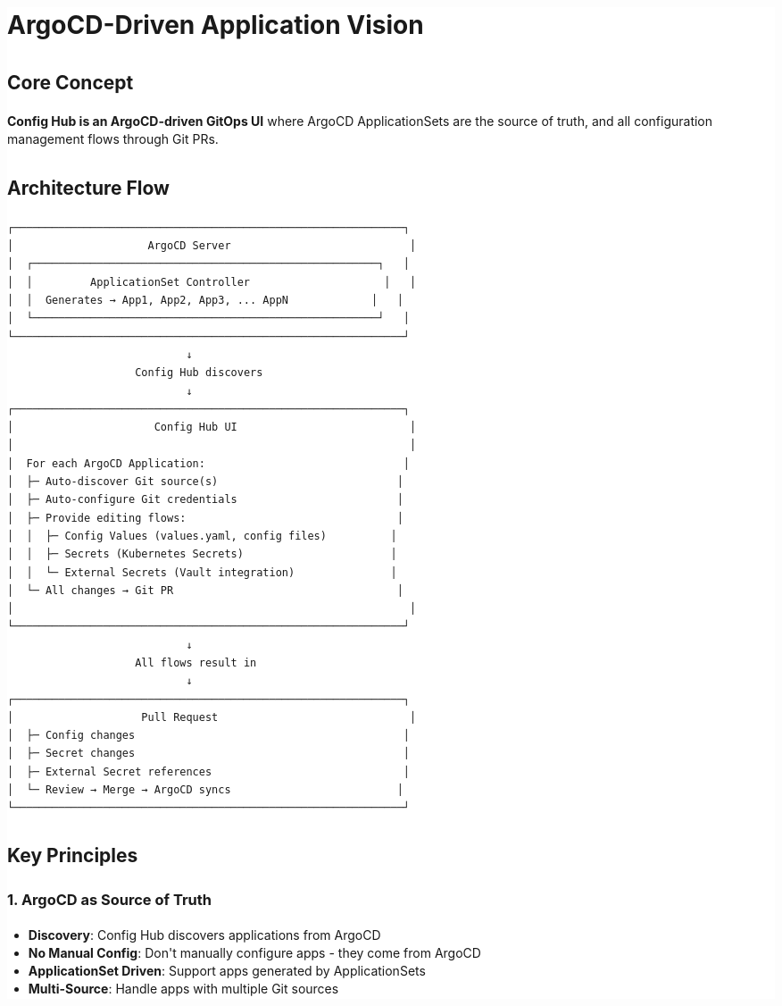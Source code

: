 # ArgoCD-Driven Application Vision

## Core Concept

**Config Hub is an ArgoCD-driven GitOps UI** where ArgoCD ApplicationSets are the source of truth, and all configuration management flows through Git PRs.

## Architecture Flow

```
┌─────────────────────────────────────────────────────────────┐
│                     ArgoCD Server                            │
│  ┌──────────────────────────────────────────────────────┐   │
│  │         ApplicationSet Controller                     │   │
│  │  Generates → App1, App2, App3, ... AppN             │   │
│  └──────────────────────────────────────────────────────┘   │
└─────────────────────────────────────────────────────────────┘
                            ↓
                    Config Hub discovers
                            ↓
┌─────────────────────────────────────────────────────────────┐
│                      Config Hub UI                           │
│                                                              │
│  For each ArgoCD Application:                               │
│  ├─ Auto-discover Git source(s)                            │
│  ├─ Auto-configure Git credentials                         │
│  ├─ Provide editing flows:                                 │
│  │  ├─ Config Values (values.yaml, config files)          │
│  │  ├─ Secrets (Kubernetes Secrets)                       │
│  │  └─ External Secrets (Vault integration)               │
│  └─ All changes → Git PR                                   │
│                                                              │
└─────────────────────────────────────────────────────────────┘
                            ↓
                    All flows result in
                            ↓
┌─────────────────────────────────────────────────────────────┐
│                    Pull Request                              │
│  ├─ Config changes                                          │
│  ├─ Secret changes                                          │
│  ├─ External Secret references                              │
│  └─ Review → Merge → ArgoCD syncs                          │
└─────────────────────────────────────────────────────────────┘
```

## Key Principles

### 1. ArgoCD as Source of Truth
- **Discovery**: Config Hub discovers applications from ArgoCD
- **No Manual Config**: Don't manually configure apps - they come from ArgoCD
- **ApplicationSet Driven**: Support apps generated by ApplicationSets
- **Multi-Source**: Handle apps with multiple Git sources
